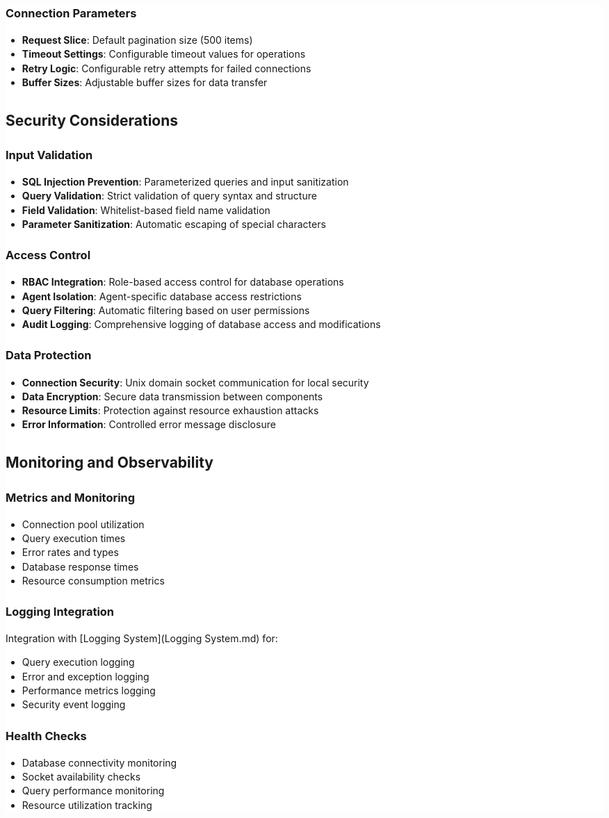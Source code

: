 ### Connection Parameters
- **Request Slice**: Default pagination size (500 items)
- **Timeout Settings**: Configurable timeout values for operations
- **Retry Logic**: Configurable retry attempts for failed connections
- **Buffer Sizes**: Adjustable buffer sizes for data transfer

## Security Considerations

### Input Validation
- **SQL Injection Prevention**: Parameterized queries and input sanitization
- **Query Validation**: Strict validation of query syntax and structure
- **Field Validation**: Whitelist-based field name validation
- **Parameter Sanitization**: Automatic escaping of special characters

### Access Control
- **RBAC Integration**: Role-based access control for database operations
- **Agent Isolation**: Agent-specific database access restrictions
- **Query Filtering**: Automatic filtering based on user permissions
- **Audit Logging**: Comprehensive logging of database access and modifications

### Data Protection
- **Connection Security**: Unix domain socket communication for local security
- **Data Encryption**: Secure data transmission between components
- **Resource Limits**: Protection against resource exhaustion attacks
- **Error Information**: Controlled error message disclosure

## Monitoring and Observability

### Metrics and Monitoring
- Connection pool utilization
- Query execution times
- Error rates and types
- Database response times
- Resource consumption metrics

### Logging Integration
Integration with [Logging System](Logging System.md) for:
- Query execution logging
- Error and exception logging
- Performance metrics logging
- Security event logging

### Health Checks
- Database connectivity monitoring
- Socket availability checks
- Query performance monitoring
- Resource utilization tracking
